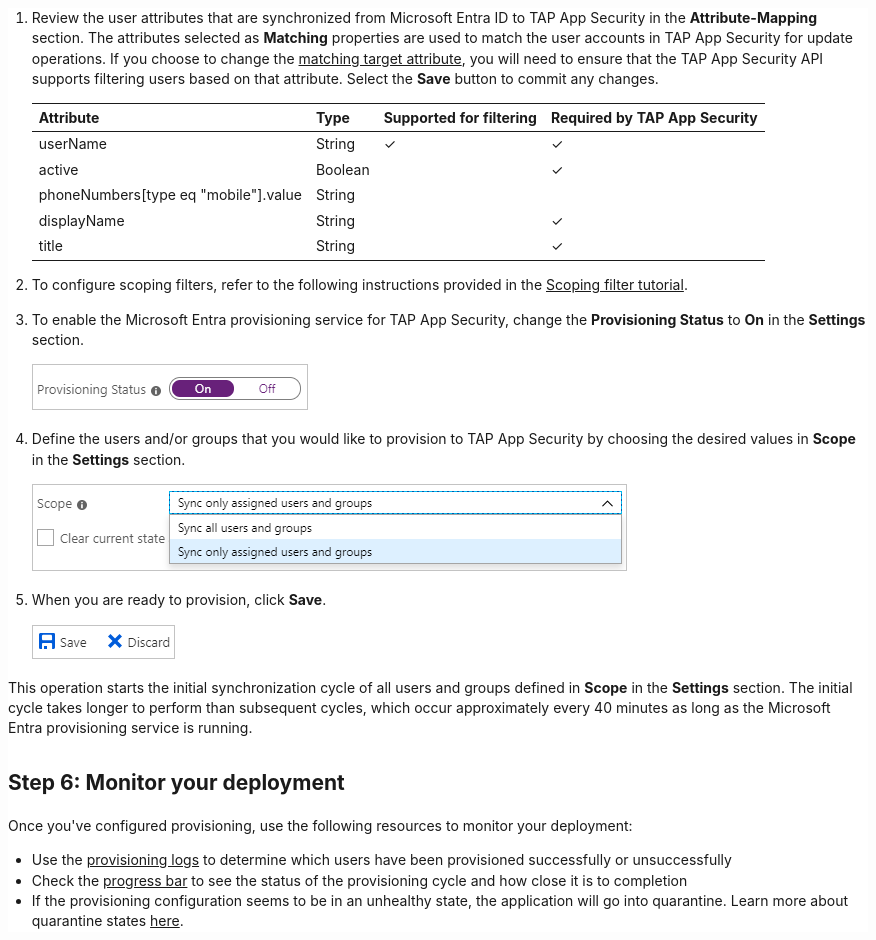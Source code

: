 1. Review the user attributes that are synchronized from Microsoft Entra ID to TAP App Security in the **Attribute-Mapping** section. The attributes selected as **Matching** properties are used to match the user accounts in TAP App Security for update operations. If you choose to change the [matching target attribute](~/identity/app-provisioning/customize-application-attributes.md), you will need to ensure that the TAP App Security API supports filtering users based on that attribute. Select the **Save** button to commit any changes.

   |Attribute|Type|Supported for filtering|Required by TAP App Security|
   |---|---|---|---|
   |userName|String|&check;|&check;
   |active|Boolean||&check;
   |phoneNumbers[type eq "mobile"].value|String|| 
   |displayName|String||&check; 
   |title|String||&check; 

1. To configure scoping filters, refer to the following instructions provided in the [Scoping filter tutorial](~/identity/app-provisioning/define-conditional-rules-for-provisioning-user-accounts.md).

1. To enable the Microsoft Entra provisioning service for TAP App Security, change the **Provisioning Status** to **On** in the **Settings** section.

	![Provisioning Status Toggled On](common/provisioning-toggle-on.png)

1. Define the users and/or groups that you would like to provision to TAP App Security by choosing the desired values in **Scope** in the **Settings** section.

	![Provisioning Scope](common/provisioning-scope.png)

1. When you are ready to provision, click **Save**.

	![Saving Provisioning Configuration](common/provisioning-configuration-save.png)

This operation starts the initial synchronization cycle of all users and groups defined in **Scope** in the **Settings** section. The initial cycle takes longer to perform than subsequent cycles, which occur approximately every 40 minutes as long as the Microsoft Entra provisioning service is running. 

## Step 6: Monitor your deployment
Once you've configured provisioning, use the following resources to monitor your deployment:

* Use the [provisioning logs](~/identity/monitoring-health/concept-provisioning-logs.md) to determine which users have been provisioned successfully or unsuccessfully
* Check the [progress bar](~/identity/app-provisioning/application-provisioning-when-will-provisioning-finish-specific-user.md) to see the status of the provisioning cycle and how close it is to completion
* If the provisioning configuration seems to be in an unhealthy state, the application will go into quarantine. Learn more about quarantine states [here](~/identity/app-provisioning/application-provisioning-quarantine-status.md).  
